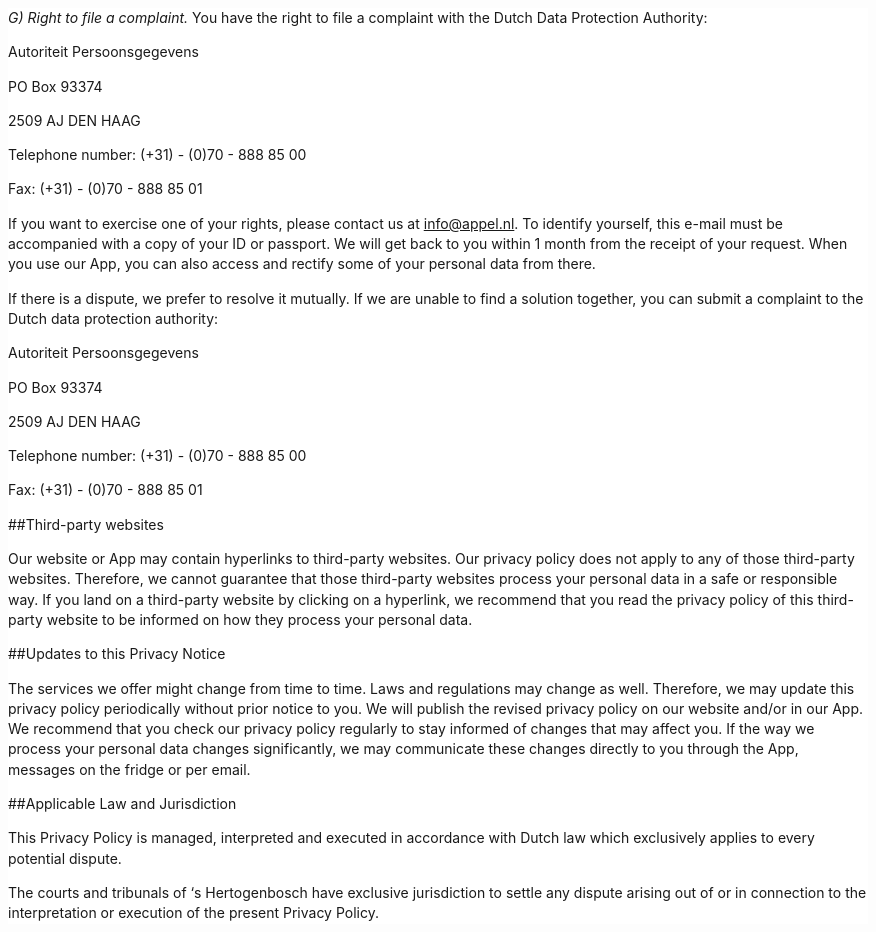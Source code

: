 *G) Right to file a complaint.* You have the right to file a complaint with the Dutch Data Protection Authority:

Autoriteit Persoonsgegevens

PO Box 93374

2509 AJ DEN HAAG

Telephone number: (+31) - (0)70 - 888 85 00

Fax: (+31) - (0)70 - 888 85 01

If you want to exercise one of your rights, please contact us at [info@appel.nl](mailto:info@appel.nl). To identify yourself, this e-mail must be accompanied with a copy of your ID or passport. We will get back to you within 1 month from the receipt of your request. When you use our App, you can also access and rectify some of your personal data from there.

If there is a dispute, we prefer to resolve it mutually. If we are unable to find a solution together, you can submit a complaint to the Dutch data protection authority:

Autoriteit Persoonsgegevens

PO Box 93374

2509 AJ DEN HAAG

Telephone number: (+31) - (0)70 - 888 85 00

Fax: (+31) - (0)70 - 888 85 01

##Third-party websites

Our website or App may contain hyperlinks to third-party websites. Our privacy policy does not apply to any of those third-party websites. Therefore, we cannot guarantee that those third-party websites process your personal data in a safe or responsible way. If you land on a third-party website by clicking on a hyperlink, we recommend that you read the privacy policy of this third-party website to be informed on how they process your personal data.

##Updates to this Privacy Notice

The services we offer might change from time to time. Laws and regulations may change as well. Therefore, we may update this privacy policy periodically without prior notice to you. We will publish the revised privacy policy on our website and/or in our App. We recommend that you check our privacy policy regularly to stay informed of changes that may affect you. If the way we process your personal data changes significantly, we may communicate these changes directly to you through the App, messages on the fridge or per email.

##Applicable Law and Jurisdiction

This Privacy Policy is managed, interpreted and executed in accordance with Dutch law which exclusively applies to every potential dispute.

The courts and tribunals of ‘s Hertogenbosch have exclusive jurisdiction to settle any dispute arising out of or in connection to the interpretation or execution of the present Privacy Policy.